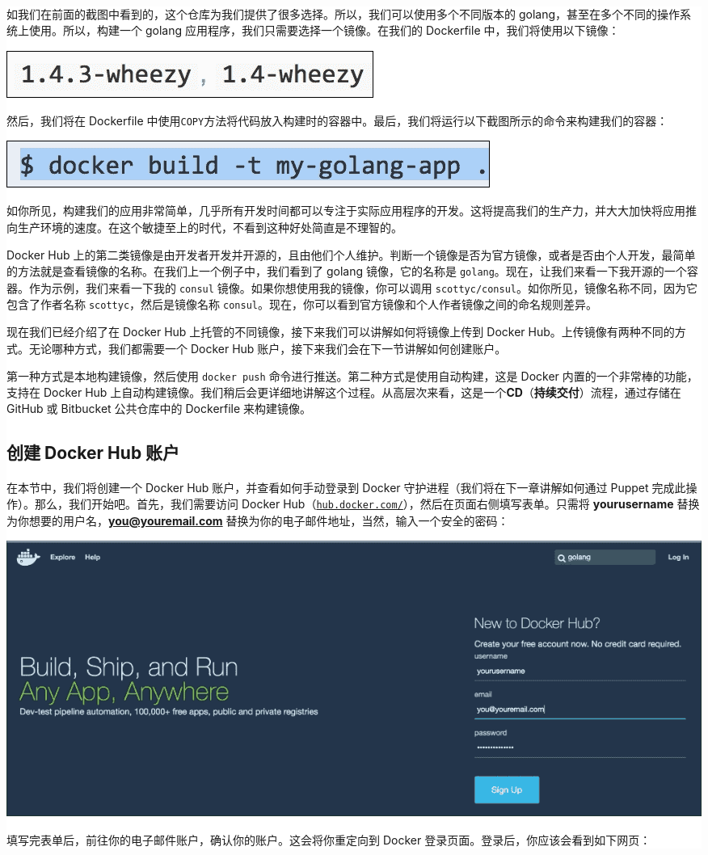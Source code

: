 如我们在前面的截图中看到的，这个仓库为我们提供了很多选择。所以，我们可以使用多个不同版本的 golang，甚至在多个不同的操作系统上使用。所以，构建一个 golang 应用程序，我们只需要选择一个镜像。在我们的 Dockerfile 中，我们将使用以下镜像：

![Docker Hub 概述](img/B05201_02_05.jpg)

然后，我们将在 Dockerfile 中使用`COPY`方法将代码放入构建时的容器中。最后，我们将运行以下截图所示的命令来构建我们的容器：

![Docker Hub 概述](img/B05201_02_06.jpg)

如你所见，构建我们的应用非常简单，几乎所有开发时间都可以专注于实际应用程序的开发。这将提高我们的生产力，并大大加快将应用推向生产环境的速度。在这个敏捷至上的时代，不看到这种好处简直是不理智的。

Docker Hub 上的第二类镜像是由开发者开发并开源的，且由他们个人维护。判断一个镜像是否为官方镜像，或者是否由个人开发，最简单的方法就是查看镜像的名称。在我们上一个例子中，我们看到了 golang 镜像，它的名称是 `golang`。现在，让我们来看一下我开源的一个容器。作为示例，我们来看一下我的 `consul` 镜像。如果你想使用我的镜像，你可以调用 `scottyc/consul`。如你所见，镜像名称不同，因为它包含了作者名称 `scottyc`，然后是镜像名称 `consul`。现在，你可以看到官方镜像和个人作者镜像之间的命名规则差异。

现在我们已经介绍了在 Docker Hub 上托管的不同镜像，接下来我们可以讲解如何将镜像上传到 Docker Hub。上传镜像有两种不同的方式。无论哪种方式，我们都需要一个 Docker Hub 账户，接下来我们会在下一节讲解如何创建账户。

第一种方式是本地构建镜像，然后使用 `docker push` 命令进行推送。第二种方式是使用自动构建，这是 Docker 内置的一个非常棒的功能，支持在 Docker Hub 上自动构建镜像。我们稍后会更详细地讲解这个过程。从高层次来看，这是一个**CD**（**持续交付**）流程，通过存储在 GitHub 或 Bitbucket 公共仓库中的 Dockerfile 来构建镜像。

## 创建 Docker Hub 账户

在本节中，我们将创建一个 Docker Hub 账户，并查看如何手动登录到 Docker 守护进程（我们将在下一章讲解如何通过 Puppet 完成此操作）。那么，我们开始吧。首先，我们需要访问 Docker Hub（[`hub.docker.com/`](https://hub.docker.com/)），然后在页面右侧填写表单。只需将 **yourusername** 替换为你想要的用户名，**you@youremail.com** 替换为你的电子邮件地址，当然，输入一个安全的密码：

![创建 Docker Hub 账户](img/B05201_02_07.jpg)

填写完表单后，前往你的电子邮件账户，确认你的账户。这会将你重定向到 Docker 登录页面。登录后，你应该会看到如下网页：
